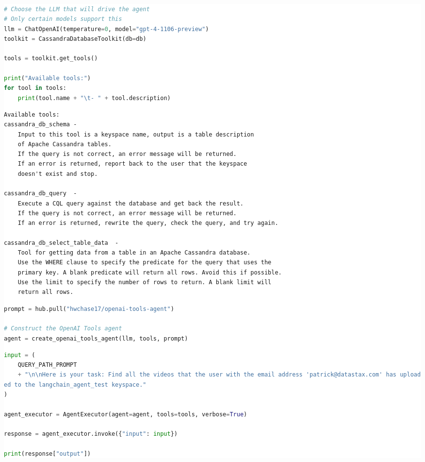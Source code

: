 ```python
# Choose the LLM that will drive the agent
# Only certain models support this
llm = ChatOpenAI(temperature=0, model="gpt-4-1106-preview")
toolkit = CassandraDatabaseToolkit(db=db)

tools = toolkit.get_tools()

print("Available tools:")
for tool in tools:
    print(tool.name + "\t- " + tool.description)
```

```output
Available tools:
cassandra_db_schema	-
    Input to this tool is a keyspace name, output is a table description
    of Apache Cassandra tables.
    If the query is not correct, an error message will be returned.
    If an error is returned, report back to the user that the keyspace
    doesn't exist and stop.

cassandra_db_query	-
    Execute a CQL query against the database and get back the result.
    If the query is not correct, an error message will be returned.
    If an error is returned, rewrite the query, check the query, and try again.

cassandra_db_select_table_data	-
    Tool for getting data from a table in an Apache Cassandra database.
    Use the WHERE clause to specify the predicate for the query that uses the
    primary key. A blank predicate will return all rows. Avoid this if possible.
    Use the limit to specify the number of rows to return. A blank limit will
    return all rows.
```

```python
prompt = hub.pull("hwchase17/openai-tools-agent")

# Construct the OpenAI Tools agent
agent = create_openai_tools_agent(llm, tools, prompt)
```

```python
input = (
    QUERY_PATH_PROMPT
    + "\n\nHere is your task: Find all the videos that the user with the email address 'patrick@datastax.com' has uploaded to the langchain_agent_test keyspace."
)

agent_executor = AgentExecutor(agent=agent, tools=tools, verbose=True)

response = agent_executor.invoke({"input": input})

print(response["output"])
```
